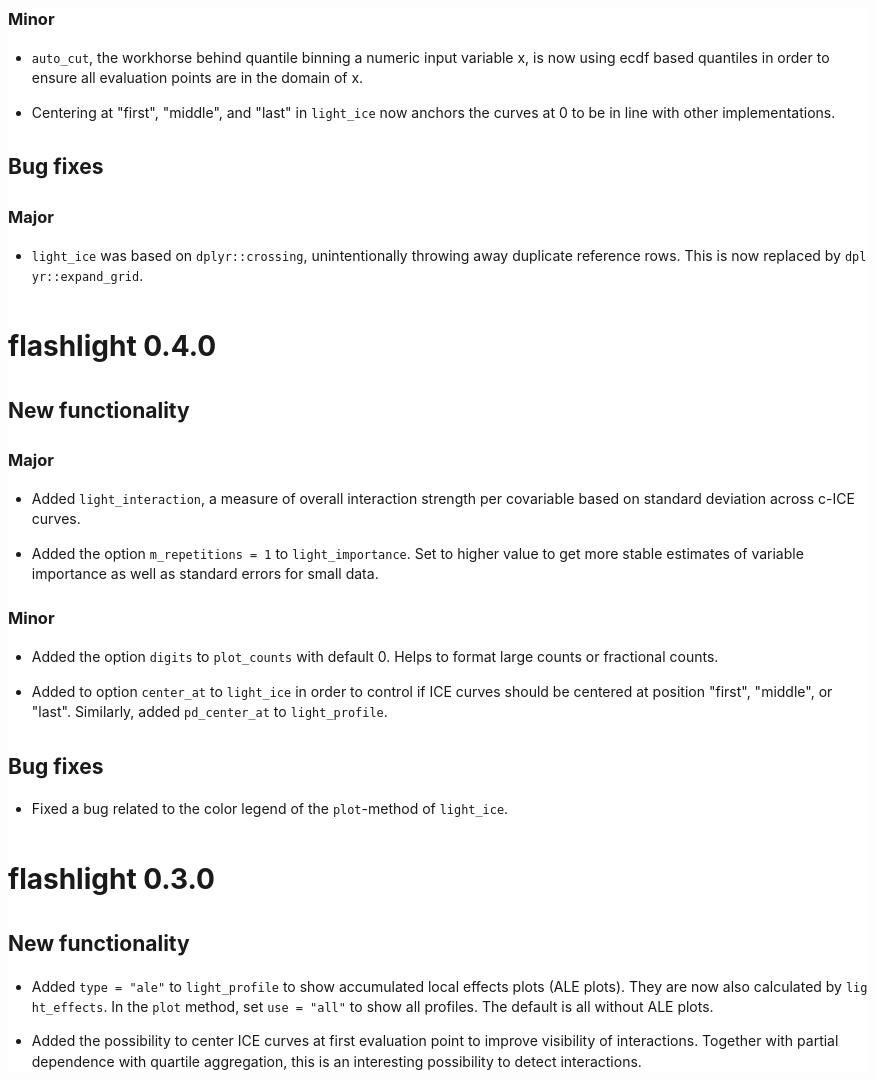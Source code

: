 ### Minor

-  `auto_cut`, the workhorse behind quantile binning a numeric input variable x, is now using ecdf based quantiles in order to ensure all evaluation points are in the domain of x.

- Centering at "first", "middle", and "last" in `light_ice` now anchors the curves at 0 to be in line with other implementations.

## Bug fixes

### Major

- `light_ice` was based on `dplyr::crossing`, unintentionally throwing away duplicate reference rows. This is now replaced by `dplyr::expand_grid`.

# flashlight 0.4.0

## New functionality

### Major

- Added `light_interaction`, a measure of overall interaction strength per covariable based on standard deviation across c-ICE curves.

- Added the option `m_repetitions = 1` to `light_importance`. Set to higher value to get more stable estimates of variable importance as well as standard errors for small data.

### Minor

- Added the option `digits` to `plot_counts` with default 0. Helps to format large counts or fractional counts.

- Added to option `center_at` to `light_ice` in order to control if ICE curves should be centered at position "first", "middle", or "last". Similarly, added `pd_center_at` to `light_profile`.

## Bug fixes

- Fixed a bug related to the color legend of the `plot`-method of `light_ice`.

# flashlight 0.3.0

## New functionality

- Added `type = "ale"` to `light_profile` to show accumulated local effects plots (ALE plots). They are now also calculated by `light_effects`. In the `plot` method, set `use = "all"` to show all profiles. The default is all without ALE plots.

- Added the possibility to center ICE curves at first evaluation point to improve visibility of interactions. Together with partial dependence with quartile aggregation, this is an interesting possibility to detect interactions.

